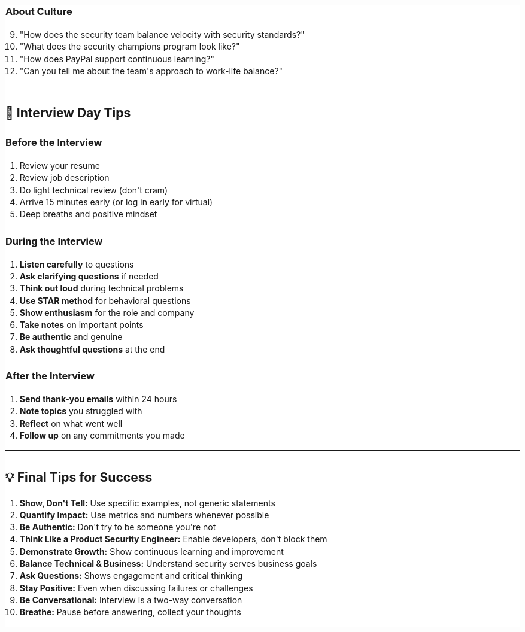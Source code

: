 ### About Culture
9. "How does the security team balance velocity with security standards?"
10. "What does the security champions program look like?"
11. "How does PayPal support continuous learning?"
12. "Can you tell me about the team's approach to work-life balance?"

---

## 🎯 Interview Day Tips

### Before the Interview
1. Review your resume
2. Review job description
3. Do light technical review (don't cram)
4. Arrive 15 minutes early (or log in early for virtual)
5. Deep breaths and positive mindset

### During the Interview
1. **Listen carefully** to questions
2. **Ask clarifying questions** if needed
3. **Think out loud** during technical problems
4. **Use STAR method** for behavioral questions
5. **Show enthusiasm** for the role and company
6. **Take notes** on important points
7. **Be authentic** and genuine
8. **Ask thoughtful questions** at the end

### After the Interview
1. **Send thank-you emails** within 24 hours
2. **Note topics** you struggled with
3. **Reflect** on what went well
4. **Follow up** on any commitments you made

---

## 💡 Final Tips for Success

1. **Show, Don't Tell:** Use specific examples, not generic statements
2. **Quantify Impact:** Use metrics and numbers whenever possible
3. **Be Authentic:** Don't try to be someone you're not
4. **Think Like a Product Security Engineer:** Enable developers, don't block them
5. **Demonstrate Growth:** Show continuous learning and improvement
6. **Balance Technical & Business:** Understand security serves business goals
7. **Ask Questions:** Shows engagement and critical thinking
8. **Stay Positive:** Even when discussing failures or challenges
9. **Be Conversational:** Interview is a two-way conversation
10. **Breathe:** Pause before answering, collect your thoughts

---
